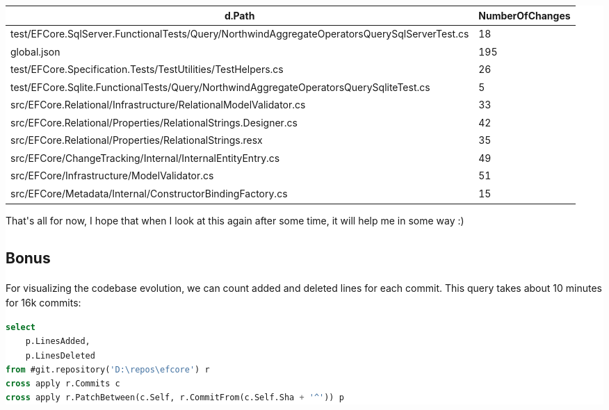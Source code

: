 |d.Path|NumberOfChanges|
|---|---|
|test/EFCore.SqlServer.FunctionalTests/Query/NorthwindAggregateOperatorsQuerySqlServerTest.cs|18|
|global.json|195|
|test/EFCore.Specification.Tests/TestUtilities/TestHelpers.cs|26|
|test/EFCore.Sqlite.FunctionalTests/Query/NorthwindAggregateOperatorsQuerySqliteTest.cs|5|
|src/EFCore.Relational/Infrastructure/RelationalModelValidator.cs|33|
|src/EFCore.Relational/Properties/RelationalStrings.Designer.cs|42|
|src/EFCore.Relational/Properties/RelationalStrings.resx|35|
|src/EFCore/ChangeTracking/Internal/InternalEntityEntry.cs|49|
|src/EFCore/Infrastructure/ModelValidator.cs|51|
|src/EFCore/Metadata/Internal/ConstructorBindingFactory.cs|15|

That's all for now, I hope that when I look at this again after some time, it will help me in some way :)

## Bonus

For visualizing the codebase evolution, we can count added and deleted lines for each commit. This query takes about 10 minutes for 16k commits:

```sql
select
    p.LinesAdded,
    p.LinesDeleted
from #git.repository('D:\repos\efcore') r
cross apply r.Commits c
cross apply r.PatchBetween(c.Self, r.CommitFrom(c.Self.Sha + '^')) p
```